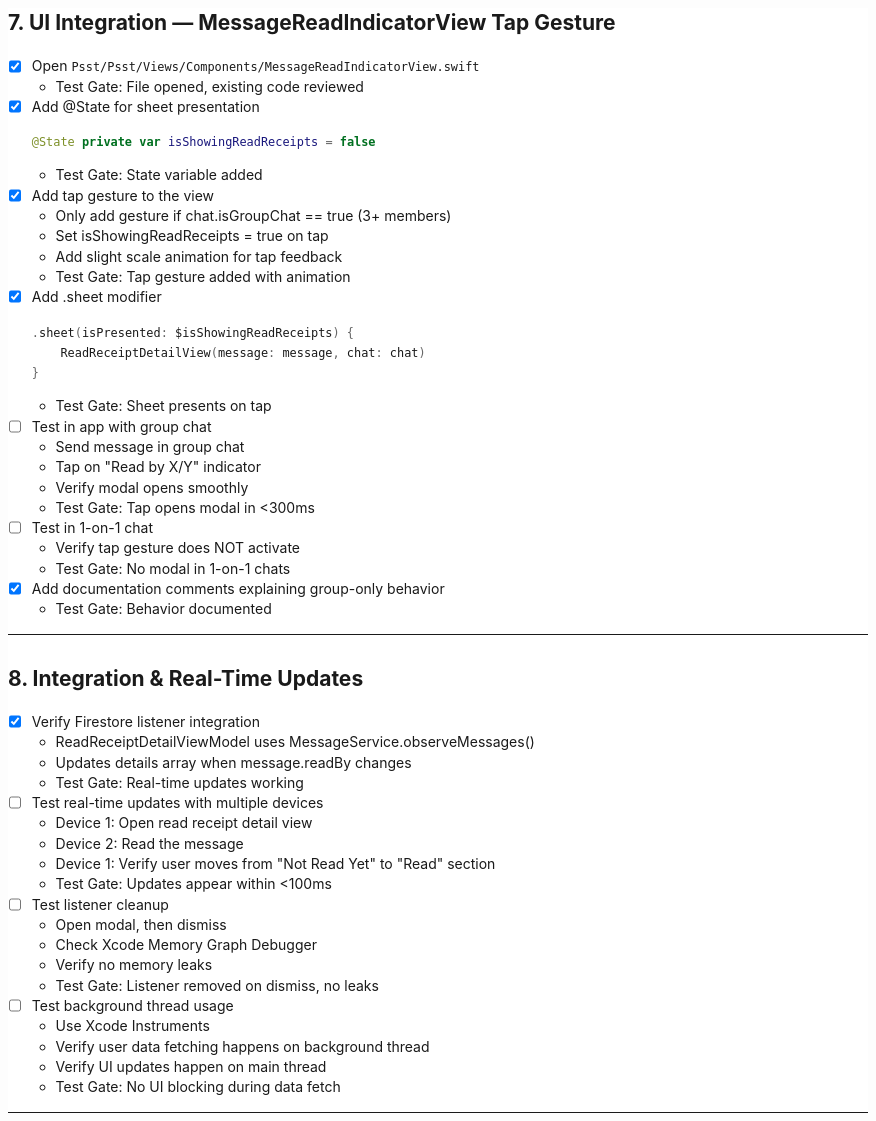 
## 7. UI Integration — MessageReadIndicatorView Tap Gesture

- [x] Open `Psst/Psst/Views/Components/MessageReadIndicatorView.swift`
  - Test Gate: File opened, existing code reviewed
- [x] Add @State for sheet presentation
  ```swift
  @State private var isShowingReadReceipts = false
  ```
  - Test Gate: State variable added
- [x] Add tap gesture to the view
  - Only add gesture if chat.isGroupChat == true (3+ members)
  - Set isShowingReadReceipts = true on tap
  - Add slight scale animation for tap feedback
  - Test Gate: Tap gesture added with animation
- [x] Add .sheet modifier
  ```swift
  .sheet(isPresented: $isShowingReadReceipts) {
      ReadReceiptDetailView(message: message, chat: chat)
  }
  ```
  - Test Gate: Sheet presents on tap
- [ ] Test in app with group chat
  - Send message in group chat
  - Tap on "Read by X/Y" indicator
  - Verify modal opens smoothly
  - Test Gate: Tap opens modal in <300ms
- [ ] Test in 1-on-1 chat
  - Verify tap gesture does NOT activate
  - Test Gate: No modal in 1-on-1 chats
- [x] Add documentation comments explaining group-only behavior
  - Test Gate: Behavior documented

---

## 8. Integration & Real-Time Updates

- [x] Verify Firestore listener integration
  - ReadReceiptDetailViewModel uses MessageService.observeMessages()
  - Updates details array when message.readBy changes
  - Test Gate: Real-time updates working
- [ ] Test real-time updates with multiple devices
  - Device 1: Open read receipt detail view
  - Device 2: Read the message
  - Device 1: Verify user moves from "Not Read Yet" to "Read" section
  - Test Gate: Updates appear within <100ms
- [ ] Test listener cleanup
  - Open modal, then dismiss
  - Check Xcode Memory Graph Debugger
  - Verify no memory leaks
  - Test Gate: Listener removed on dismiss, no leaks
- [ ] Test background thread usage
  - Use Xcode Instruments
  - Verify user data fetching happens on background thread
  - Verify UI updates happen on main thread
  - Test Gate: No UI blocking during data fetch

---